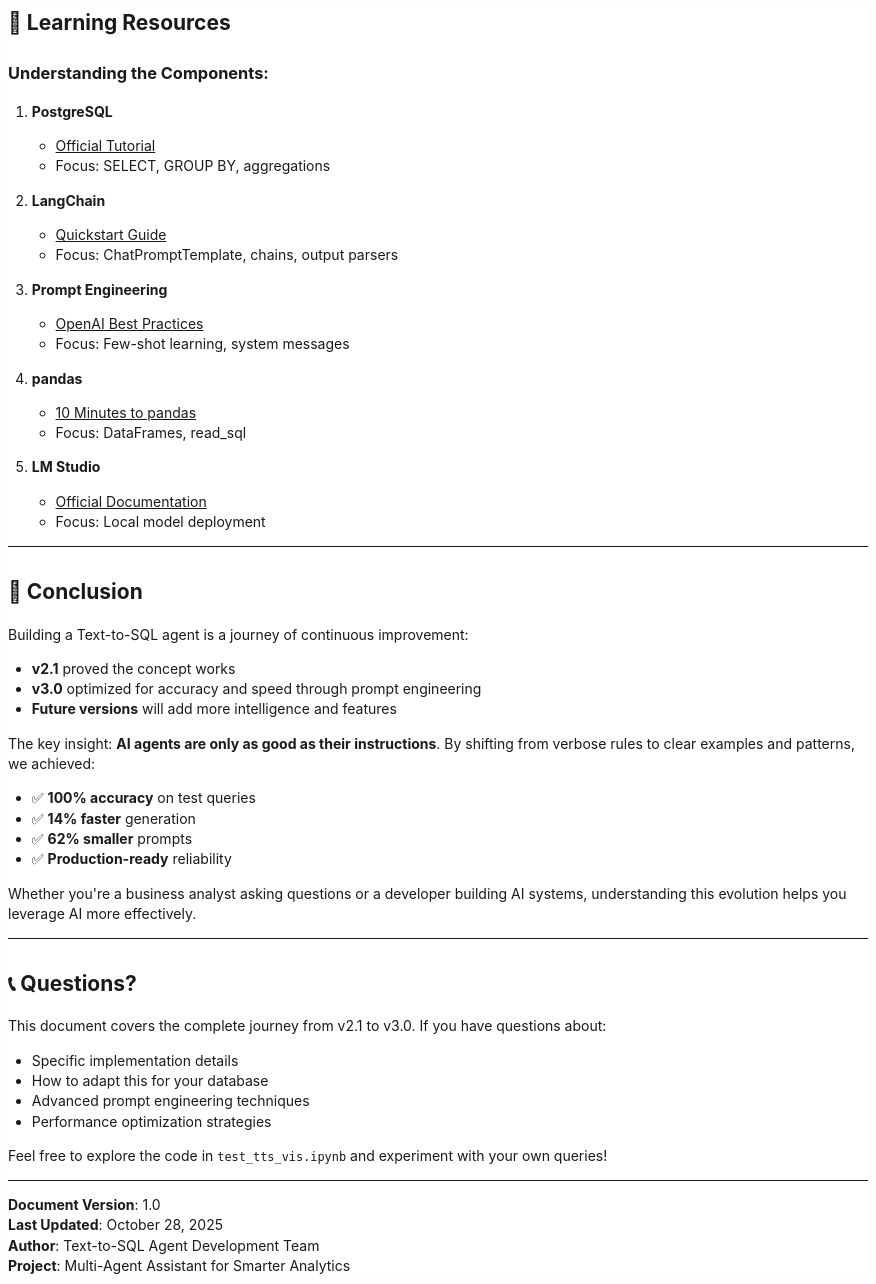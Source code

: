 ## 📖 Learning Resources

### Understanding the Components:

1. **PostgreSQL**
   - [Official Tutorial](https://www.postgresql.org/docs/current/tutorial.html)
   - Focus: SELECT, GROUP BY, aggregations

2. **LangChain**
   - [Quickstart Guide](https://python.langchain.com/docs/get_started/quickstart)
   - Focus: ChatPromptTemplate, chains, output parsers

3. **Prompt Engineering**
   - [OpenAI Best Practices](https://platform.openai.com/docs/guides/prompt-engineering)
   - Focus: Few-shot learning, system messages

4. **pandas**
   - [10 Minutes to pandas](https://pandas.pydata.org/docs/user_guide/10min.html)
   - Focus: DataFrames, read_sql

5. **LM Studio**
   - [Official Documentation](https://lmstudio.ai/docs)
   - Focus: Local model deployment

---

## 🎯 Conclusion

Building a Text-to-SQL agent is a journey of continuous improvement:

- **v2.1** proved the concept works
- **v3.0** optimized for accuracy and speed through prompt engineering
- **Future versions** will add more intelligence and features

The key insight: **AI agents are only as good as their instructions**. By shifting from verbose rules to clear examples and patterns, we achieved:

- ✅ **100% accuracy** on test queries
- ✅ **14% faster** generation
- ✅ **62% smaller** prompts
- ✅ **Production-ready** reliability

Whether you're a business analyst asking questions or a developer building AI systems, understanding this evolution helps you leverage AI more effectively.

---

## 📞 Questions?

This document covers the complete journey from v2.1 to v3.0. If you have questions about:

- Specific implementation details
- How to adapt this for your database
- Advanced prompt engineering techniques
- Performance optimization strategies

Feel free to explore the code in `test_tts_vis.ipynb` and experiment with your own queries!

---

**Document Version**: 1.0  
**Last Updated**: October 28, 2025  
**Author**: Text-to-SQL Agent Development Team  
**Project**: Multi-Agent Assistant for Smarter Analytics
